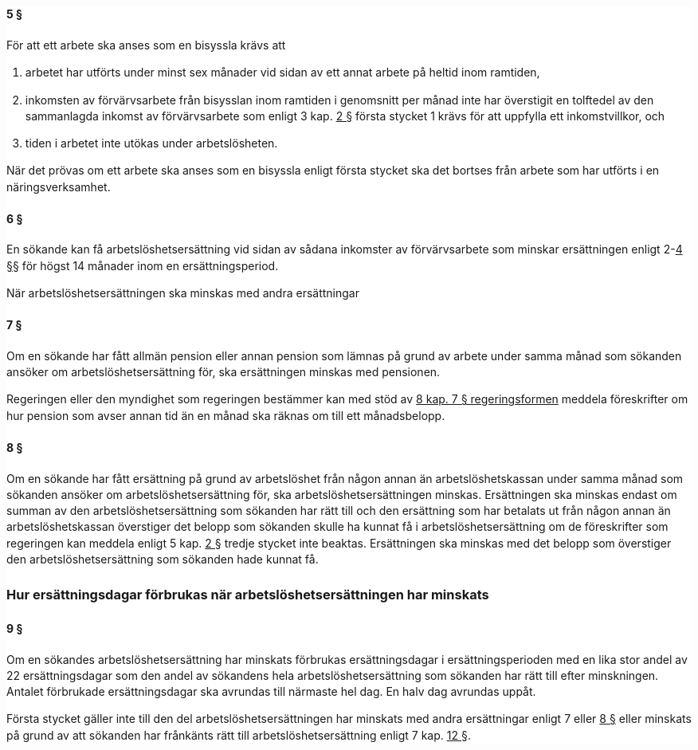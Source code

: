 #### 5 §

För att ett arbete ska anses som en bisyssla krävs att

1. arbetet har utförts under minst sex månader vid sidan av ett annat arbete på heltid inom ramtiden,

2. inkomsten av förvärvsarbete från bisysslan inom ramtiden i genomsnitt per månad inte har överstigit en tolftedel av den sammanlagda inkomst av förvärvsarbete som enligt 3 kap. [2 §](#kap3.2) första stycket 1 krävs för att uppfylla ett inkomstvillkor, och

3. tiden i arbetet inte utökas under arbetslösheten.

När det prövas om ett arbete ska anses som en bisyssla enligt första stycket ska det bortses från arbete som har utförts i en näringsverksamhet.

#### 6 §

En sökande kan få arbetslöshetsersättning vid sidan av sådana inkomster av förvärvsarbete som minskar ersättningen enligt 2-[4 §](#kap6.4)§ för högst 14 månader inom en ersättningsperiod.

När arbetslöshetsersättningen ska minskas med andra ersättningar

#### 7 §

Om en sökande har fått allmän pension eller annan pension som lämnas på grund av arbete under samma månad som sökanden ansöker om arbetslöshetsersättning för, ska ersättningen minskas med pensionen.

Regeringen eller den myndighet som regeringen bestämmer kan med stöd av [8 kap. 7 § regeringsformen](https://selex.se/eli/sfs/1974/152#kap8.7) meddela föreskrifter om hur pension som avser annan tid än en månad ska räknas om till ett månadsbelopp.

#### 8 §

Om en sökande har fått ersättning på grund av arbetslöshet från någon annan än arbetslöshetskassan under samma månad som sökanden ansöker om arbetslöshetsersättning för, ska arbetslöshetsersättningen minskas. Ersättningen ska minskas endast om summan av den arbetslöshetsersättning som sökanden har rätt till och den ersättning som har betalats ut från någon annan än arbetslöshetskassan överstiger det belopp som sökanden skulle ha kunnat få i arbetslöshetsersättning om de föreskrifter som regeringen kan meddela enligt 5 kap. [2 §](#kap5.2) tredje stycket inte beaktas. Ersättningen ska minskas med det belopp som överstiger den arbetslöshetsersättning som sökanden hade kunnat få.

### Hur ersättningsdagar förbrukas när arbetslöshetsersättningen har minskats

#### 9 §

Om en sökandes arbetslöshetsersättning har minskats förbrukas ersättningsdagar i ersättningsperioden med en lika stor andel av 22 ersättningsdagar som den andel av sökandens hela arbetslöshetsersättning som sökanden har rätt till efter minskningen. Antalet förbrukade ersättningsdagar ska avrundas till närmaste hel dag. En halv dag avrundas uppåt.

Första stycket gäller inte till den del arbetslöshetsersättningen har minskats med andra ersättningar enligt 7 eller [8 §](#kap6.8) eller minskats på grund av att sökanden har frånkänts rätt till arbetslöshetsersättning enligt 7 kap. [12 §](#kap7.12).
